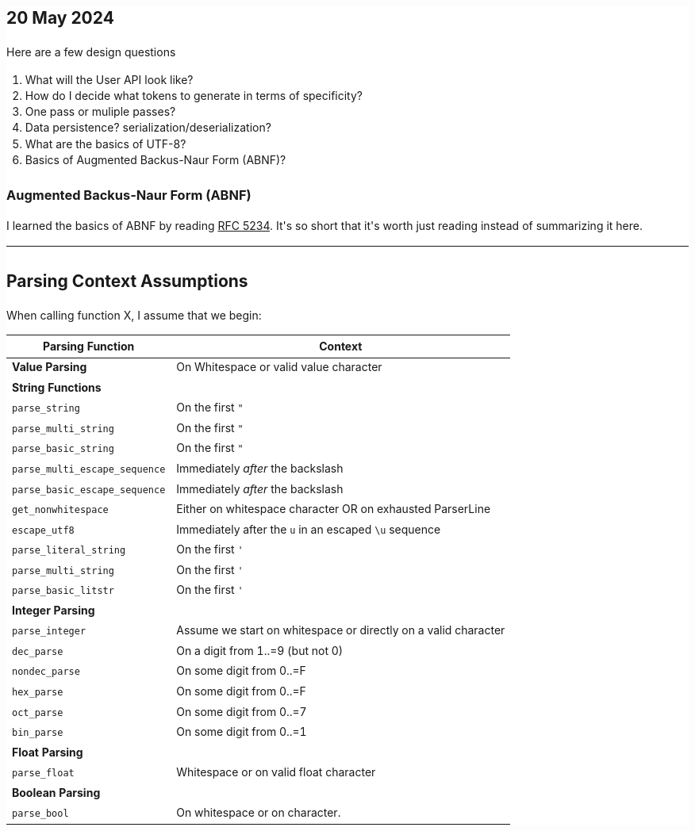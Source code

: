 ## 20 May 2024

Here are a few design questions

1. What will the User API look like?
2. How do I decide what tokens to generate in terms of specificity?
3. One pass or muliple passes?
4. Data persistence? serialization/deserialization?
5. What are the basics of UTF-8?
6. Basics of Augmented Backus-Naur Form (ABNF)?

### Augmented Backus-Naur Form (ABNF)

I learned the basics of ABNF by reading [RFC 5234](https://www.rfc-editor.org/rfc/rfc5234). It's so short that it's worth just reading instead of summarizing it here.


---

## Parsing Context Assumptions

When calling function X, I assume that we begin:

| Parsing Function              | Context                                                           | 
| ----------------              | -------                                                           |
| **Value Parsing**             | On Whitespace or valid value character                            |
| **String Functions**          |                                                                   | 
| `parse_string`                | On the first `"`                                                  | 
| `parse_multi_string`          | On the first `"`                                                  |
| `parse_basic_string`          | On the first `"`                                                  |
| `parse_multi_escape_sequence` | Immediately *after* the backslash                                 |
| `parse_basic_escape_sequence` | Immediately *after* the backslash                                 |
| `get_nonwhitespace`           | Either on whitespace character OR on exhausted ParserLine         |
| `escape_utf8`                 | Immediately after the `u` in an escaped `\u` sequence             |
| `parse_literal_string`        | On the first `'`                                                  | 
| `parse_multi_string`          | On the first `'`                                                  |
| `parse_basic_litstr`          | On the first `'`                                                  |
| **Integer Parsing**           |                                                                   |
| `parse_integer`               | Assume we start on whitespace or directly on a valid character    |
| `dec_parse`                   | On a digit from 1..=9 (but not 0)                                 |
| `nondec_parse`                | On some digit from 0..=F                                          |
| `hex_parse`                   | On some digit from 0..=F                                          | 
| `oct_parse`                   | On some digit from 0..=7                                          |
| `bin_parse`                   | On some digit from 0..=1                                          |
| **Float Parsing**             |                                                                   |
| `parse_float`                 | Whitespace or on valid float character                            |
| **Boolean Parsing**           |                                                                   |
| `parse_bool`                  | On whitespace or on character.                                    |
